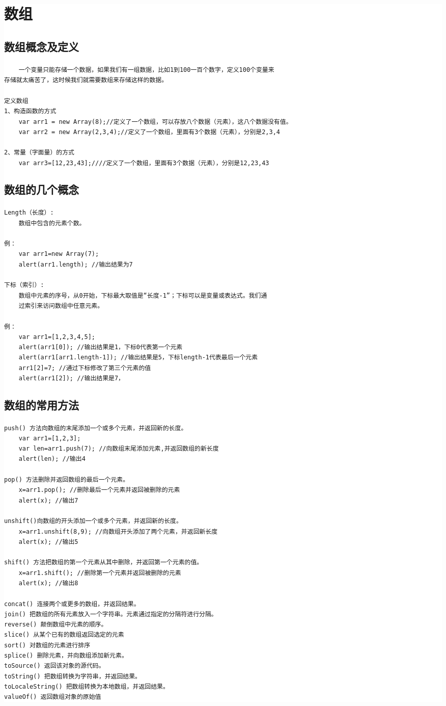 # 数组

## 数组概念及定义
		一个变量只能存储一个数据，如果我们有一组数据，比如1到100一百个数字，定义100个变量来
	存储就太痛苦了，这时候我们就需要数组来存储这样的数据。
	
	定义数组
	1、构造函数的方式
		var arr1 = new Array(8);//定义了一个数组，可以存放八个数据（元素），这八个数据没有值。
		var arr2 = new Array(2,3,4);//定义了一个数组，里面有3个数据（元素），分别是2,3,4
	
	2、常量（字面量）的方式
		var arr3=[12,23,43];////定义了一个数组，里面有3个数据（元素），分别是12,23,43

## 数组的几个概念
	Length（长度）:
		数组中包含的元素个数。
		
	例：
		var arr1=new Array(7);
		alert(arr1.length); //输出结果为7
		
	下标（索引）:
		数组中元素的序号，从0开始，下标最大取值是“长度-1”；下标可以是变量或表达式。我们通
		过索引来访问数组中任意元素。
		
	例：
		var arr1=[1,2,3,4,5];
		alert(arr1[0]); //输出结果是1，下标0代表第一个元素
		alert(arr1[arr1.length-1]); //输出结果是5，下标length-1代表最后一个元素
		arr1[2]=7; //通过下标修改了第三个元素的值
		alert(arr1[2]); //输出结果是7，

## 数组的常用方法
	push() 方法向数组的末尾添加一个或多个元素，并返回新的长度。
		var arr1=[1,2,3];
		var len=arr1.push(7); //向数组末尾添加元素,并返回数组的新长度
		alert(len); //输出4
		
	pop() 方法删除并返回数组的最后一个元素。
		x=arr1.pop(); //删除最后一个元素并返回被删除的元素
		alert(x); //输出7
		
	unshift()向数组的开头添加一个或多个元素，并返回新的长度。
		x=arr1.unshift(8,9); //向数组开头添加了两个元素，并返回新长度
		alert(x); //输出5
		
	shift() 方法把数组的第一个元素从其中删除，并返回第一个元素的值。
		x=arr1.shift(); //删除第一个元素并返回被删除的元素
		alert(x); //输出8
	
	concat() 连接两个或更多的数组，并返回结果。 
	join() 把数组的所有元素放入一个字符串。元素通过指定的分隔符进行分隔。 
	reverse() 颠倒数组中元素的顺序。 
	slice() 从某个已有的数组返回选定的元素 
	sort() 对数组的元素进行排序 
	splice() 删除元素，并向数组添加新元素。 
	toSource() 返回该对象的源代码。 
	toString() 把数组转换为字符串，并返回结果。 
	toLocaleString() 把数组转换为本地数组，并返回结果。  
	valueOf() 返回数组对象的原始值 
